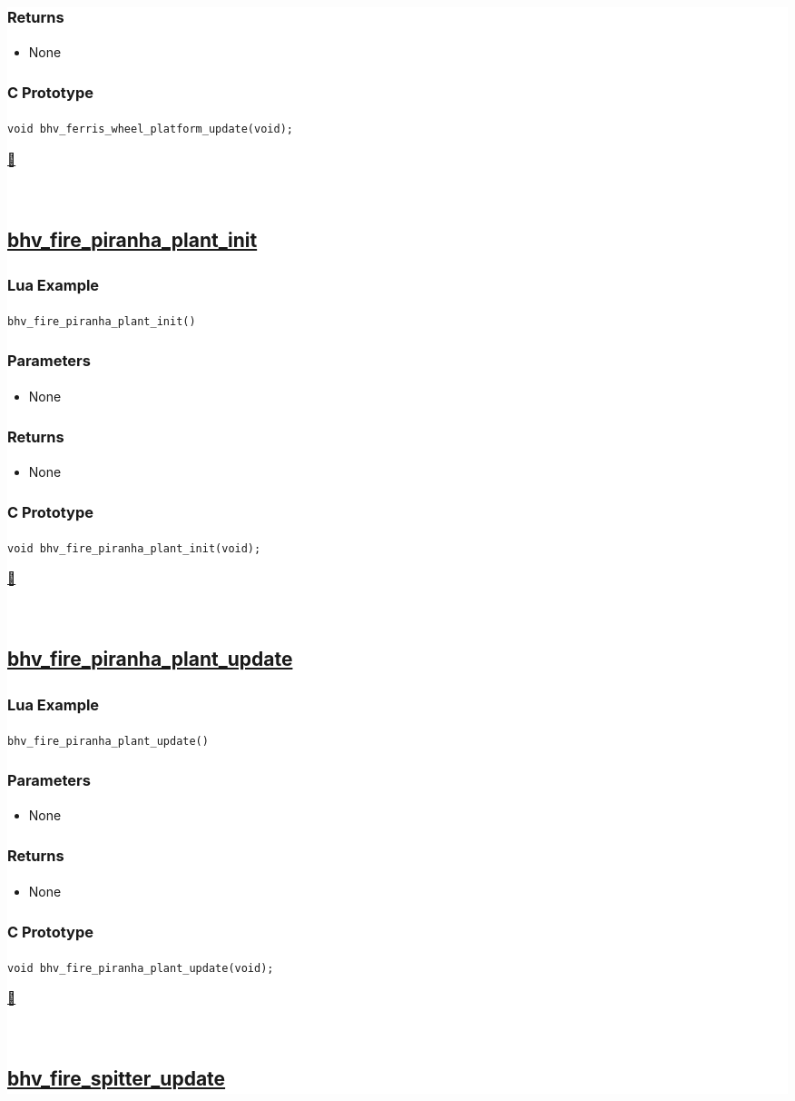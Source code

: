 ### Returns
- None

### C Prototype
`void bhv_ferris_wheel_platform_update(void);`

[:arrow_up_small:](#)

<br />

## [bhv_fire_piranha_plant_init](#bhv_fire_piranha_plant_init)

### Lua Example
`bhv_fire_piranha_plant_init()`

### Parameters
- None

### Returns
- None

### C Prototype
`void bhv_fire_piranha_plant_init(void);`

[:arrow_up_small:](#)

<br />

## [bhv_fire_piranha_plant_update](#bhv_fire_piranha_plant_update)

### Lua Example
`bhv_fire_piranha_plant_update()`

### Parameters
- None

### Returns
- None

### C Prototype
`void bhv_fire_piranha_plant_update(void);`

[:arrow_up_small:](#)

<br />

## [bhv_fire_spitter_update](#bhv_fire_spitter_update)
